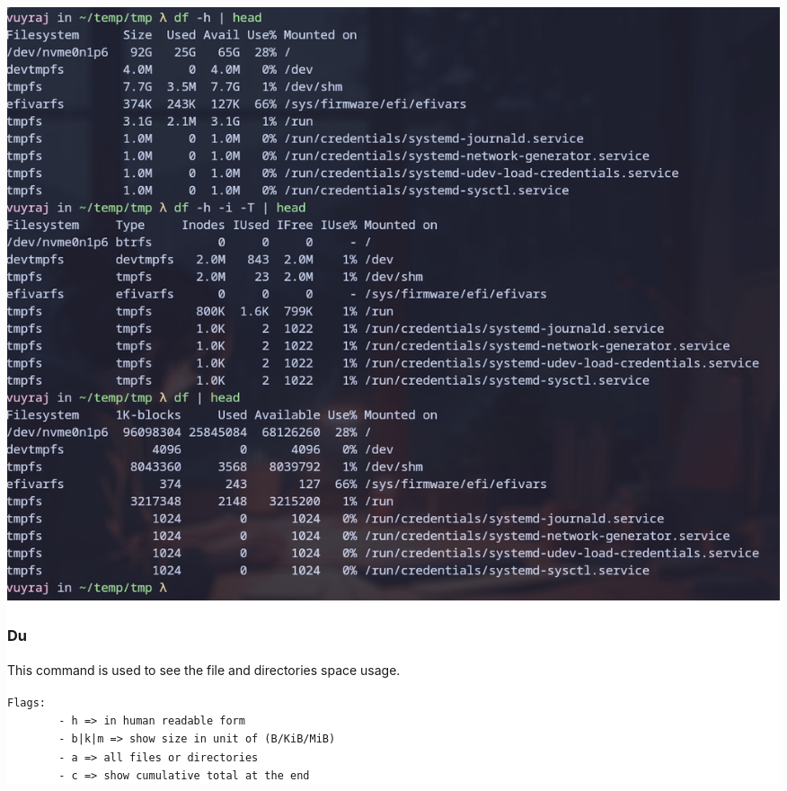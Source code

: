 ![](Images/15-df.png)
### Du
This command is used to see the file and directories space usage.
```
Flags:
		- h => in human readable form
		- b|k|m => show size in unit of (B/KiB/MiB)
		- a => all files or directories
		- c => show cumulative total at the end
```
